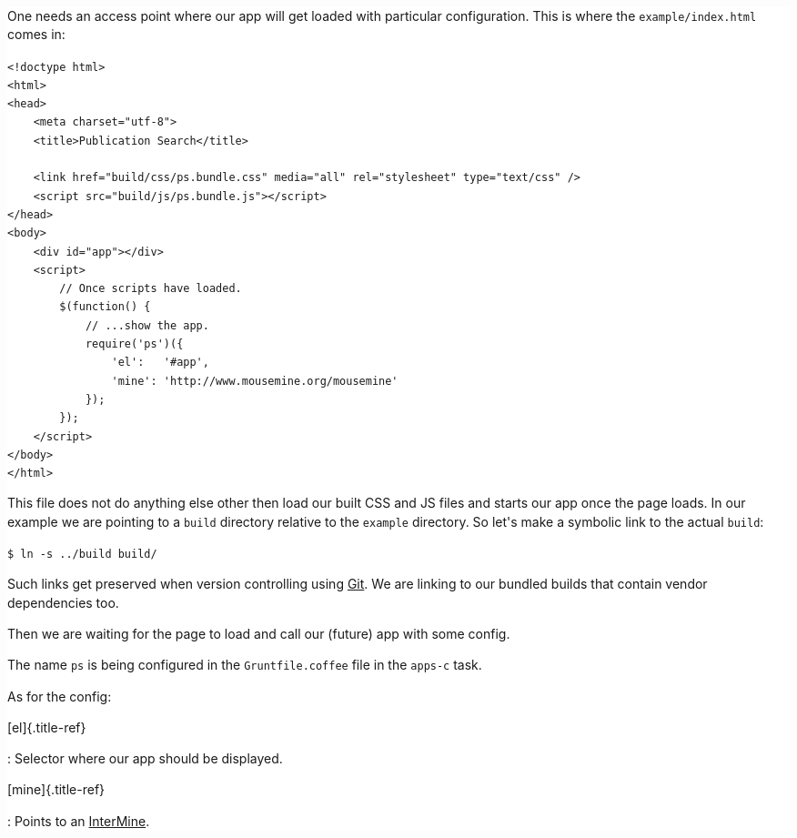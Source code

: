 One needs an access point where our app will get loaded with particular
configuration. This is where the `example/index.html` comes in:

``` {.html}
<!doctype html>
<html>
<head>
    <meta charset="utf-8">
    <title>Publication Search</title>

    <link href="build/css/ps.bundle.css" media="all" rel="stylesheet" type="text/css" />
    <script src="build/js/ps.bundle.js"></script>
</head>
<body>
    <div id="app"></div>
    <script>
        // Once scripts have loaded.
        $(function() {
            // ...show the app.
            require('ps')({
                'el':   '#app',
                'mine': 'http://www.mousemine.org/mousemine'
            });
        });
    </script>
</body>
</html>
```

This file does not do anything else other then load our built CSS and JS
files and starts our app once the page loads. In our example we are
pointing to a `build` directory relative to the `example` directory. So
let\'s make a symbolic link to the actual `build`:

``` {.bash}
$ ln -s ../build build/
```

Such links get preserved when version controlling using
[Git](http://git-scm.com/). We are linking to our bundled builds that
contain vendor dependencies too.

Then we are waiting for the page to load and call our (future) app with
some config.

The name `ps` is being configured in the `Gruntfile.coffee` file in the
`apps-c` task.

As for the config:

[el]{.title-ref}

:   Selector where our app should be displayed.

[mine]{.title-ref}

:   Points to an [InterMine](http://intermine.org).
